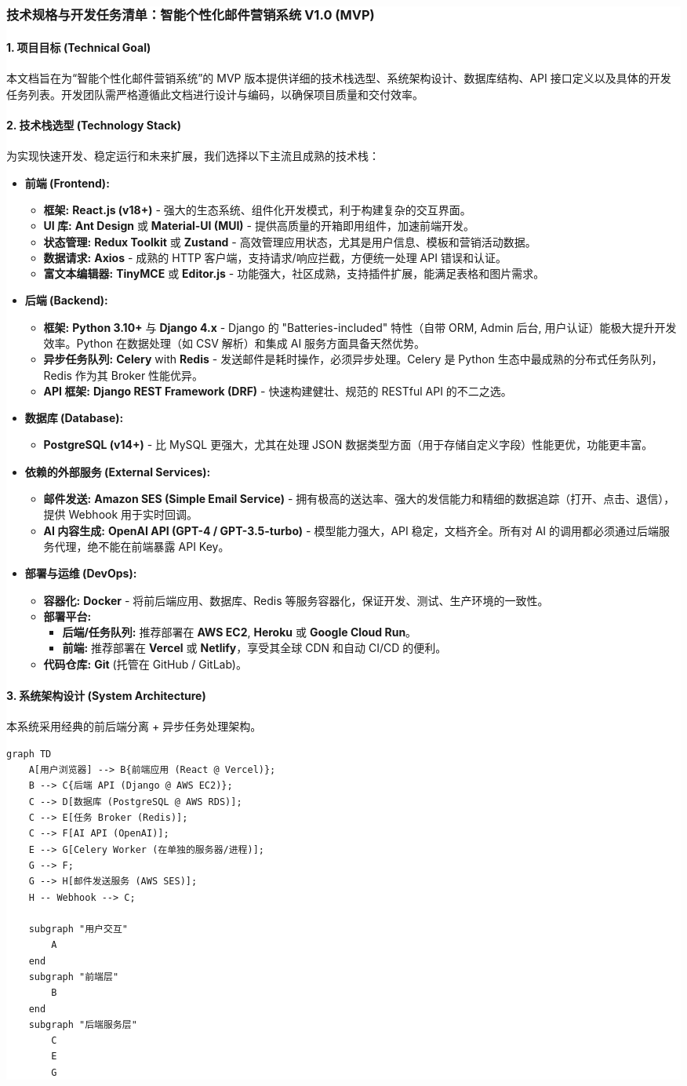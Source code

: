 ### **技术规格与开发任务清单：智能个性化邮件营销系统 V1.0 (MVP)**

#### **1. 项目目标 (Technical Goal)**

本文档旨在为“智能个性化邮件营销系统”的 MVP 版本提供详细的技术栈选型、系统架构设计、数据库结构、API 接口定义以及具体的开发任务列表。开发团队需严格遵循此文档进行设计与编码，以确保项目质量和交付效率。

#### **2. 技术栈选型 (Technology Stack)**

为实现快速开发、稳定运行和未来扩展，我们选择以下主流且成熟的技术栈：

* **前端 (Frontend):**
    * **框架:** **React.js (v18+)** - 强大的生态系统、组件化开发模式，利于构建复杂的交互界面。
    * **UI 库:** **Ant Design** 或 **Material-UI (MUI)** - 提供高质量的开箱即用组件，加速前端开发。
    * **状态管理:** **Redux Toolkit** 或 **Zustand** - 高效管理应用状态，尤其是用户信息、模板和营销活动数据。
    * **数据请求:** **Axios** - 成熟的 HTTP 客户端，支持请求/响应拦截，方便统一处理 API 错误和认证。
    * **富文本编辑器:** **TinyMCE** 或 **Editor.js** - 功能强大，社区成熟，支持插件扩展，能满足表格和图片需求。

* **后端 (Backend):**
    * **框架:** **Python 3.10+** 与 **Django 4.x** - Django 的 "Batteries-included" 特性（自带 ORM, Admin 后台, 用户认证）能极大提升开发效率。Python 在数据处理（如 CSV 解析）和集成 AI 服务方面具备天然优势。
    * **异步任务队列:** **Celery** with **Redis** - 发送邮件是耗时操作，必须异步处理。Celery 是 Python 生态中最成熟的分布式任务队列，Redis 作为其 Broker 性能优异。
    * **API 框架:** **Django REST Framework (DRF)** - 快速构建健壮、规范的 RESTful API 的不二之选。

* **数据库 (Database):**
    * **PostgreSQL (v14+)** - 比 MySQL 更强大，尤其在处理 JSON 数据类型方面（用于存储自定义字段）性能更优，功能更丰富。

* **依赖的外部服务 (External Services):**
    * **邮件发送:** **Amazon SES (Simple Email Service)** - 拥有极高的送达率、强大的发信能力和精细的数据追踪（打开、点击、退信），提供 Webhook 用于实时回调。
    * **AI 内容生成:** **OpenAI API (GPT-4 / GPT-3.5-turbo)** - 模型能力强大，API 稳定，文档齐全。所有对 AI 的调用都必须通过后端服务代理，绝不能在前端暴露 API Key。

* **部署与运维 (DevOps):**
    * **容器化:** **Docker** - 将前后端应用、数据库、Redis 等服务容器化，保证开发、测试、生产环境的一致性。
    * **部署平台:**
        * **后端/任务队列:** 推荐部署在 **AWS EC2**, **Heroku** 或 **Google Cloud Run**。
        * **前端:** 推荐部署在 **Vercel** 或 **Netlify**，享受其全球 CDN 和自动 CI/CD 的便利。
    * **代码仓库:** **Git** (托管在 GitHub / GitLab)。

#### **3. 系统架构设计 (System Architecture)**

本系统采用经典的前后端分离 + 异步任务处理架构。

```mermaid
graph TD
    A[用户浏览器] --> B{前端应用 (React @ Vercel)};
    B --> C{后端 API (Django @ AWS EC2)};
    C --> D[数据库 (PostgreSQL @ AWS RDS)];
    C --> E[任务 Broker (Redis)];
    C --> F[AI API (OpenAI)];
    E --> G[Celery Worker (在单独的服务器/进程)];
    G --> F;
    G --> H[邮件发送服务 (AWS SES)];
    H -- Webhook --> C;

    subgraph "用户交互"
        A
    end
    subgraph "前端层"
        B
    end
    subgraph "后端服务层"
        C
        E
        G
```